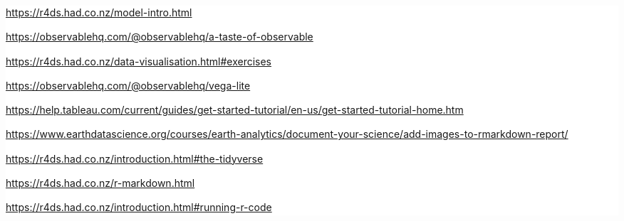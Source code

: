 <https://r4ds.had.co.nz/model-intro.html>

<https://observablehq.com/@observablehq/a-taste-of-observable>

<https://r4ds.had.co.nz/data-visualisation.html#exercises>

<https://observablehq.com/@observablehq/vega-lite>

<https://help.tableau.com/current/guides/get-started-tutorial/en-us/get-started-tutorial-home.htm>

<https://www.earthdatascience.org/courses/earth-analytics/document-your-science/add-images-to-rmarkdown-report/>

<https://r4ds.had.co.nz/introduction.html#the-tidyverse>

<https://r4ds.had.co.nz/r-markdown.html>

<https://r4ds.had.co.nz/introduction.html#running-r-code>
